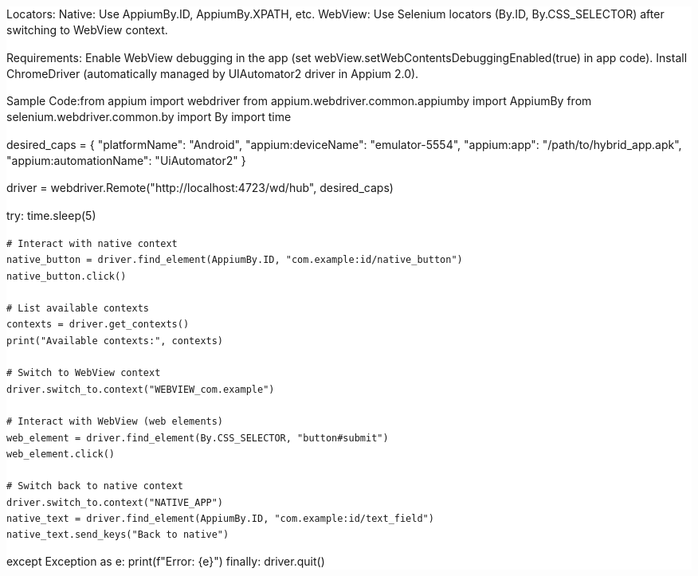 Locators:
Native: Use AppiumBy.ID, AppiumBy.XPATH, etc.
WebView: Use Selenium locators (By.ID, By.CSS_SELECTOR) after switching to WebView context.


Requirements:
Enable WebView debugging in the app (set webView.setWebContentsDebuggingEnabled(true) in app code).
Install ChromeDriver (automatically managed by UIAutomator2 driver in Appium 2.0).


Sample Code:from appium import webdriver
from appium.webdriver.common.appiumby import AppiumBy
from selenium.webdriver.common.by import By
import time

desired_caps = {
    "platformName": "Android",
    "appium:deviceName": "emulator-5554",
    "appium:app": "/path/to/hybrid_app.apk",
    "appium:automationName": "UiAutomator2"
}

driver = webdriver.Remote("http://localhost:4723/wd/hub", desired_caps)

try:
    time.sleep(5)

    # Interact with native context
    native_button = driver.find_element(AppiumBy.ID, "com.example:id/native_button")
    native_button.click()

    # List available contexts
    contexts = driver.get_contexts()
    print("Available contexts:", contexts)

    # Switch to WebView context
    driver.switch_to.context("WEBVIEW_com.example")

    # Interact with WebView (web elements)
    web_element = driver.find_element(By.CSS_SELECTOR, "button#submit")
    web_element.click()

    # Switch back to native context
    driver.switch_to.context("NATIVE_APP")
    native_text = driver.find_element(AppiumBy.ID, "com.example:id/text_field")
    native_text.send_keys("Back to native")

except Exception as e:
    print(f"Error: {e}")
finally:
    driver.quit()
